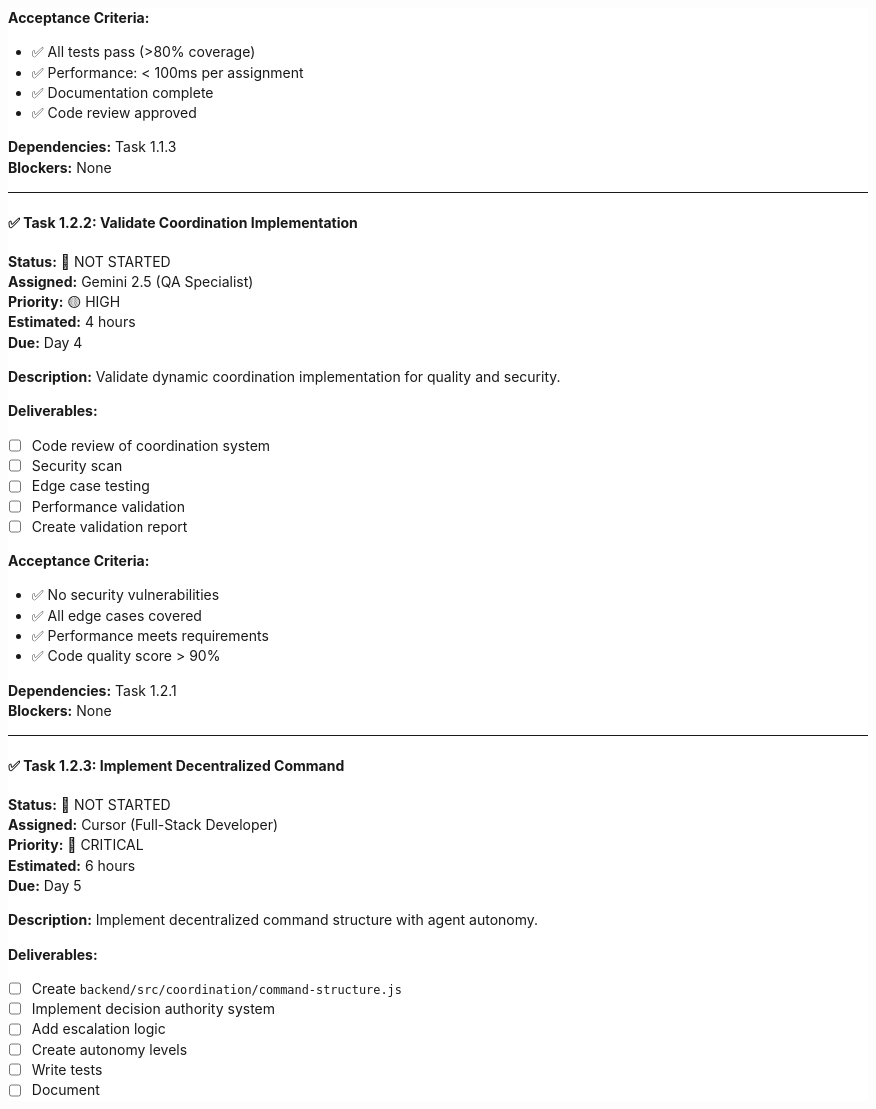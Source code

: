 **Acceptance Criteria:**
- ✅ All tests pass (>80% coverage)
- ✅ Performance: < 100ms per assignment
- ✅ Documentation complete
- ✅ Code review approved

**Dependencies:** Task 1.1.3  
**Blockers:** None

---

#### ✅ Task 1.2.2: Validate Coordination Implementation
**Status:** 🔴 NOT STARTED  
**Assigned:** Gemini 2.5 (QA Specialist)  
**Priority:** 🟡 HIGH  
**Estimated:** 4 hours  
**Due:** Day 4

**Description:**
Validate dynamic coordination implementation for quality and security.

**Deliverables:**
- [ ] Code review of coordination system
- [ ] Security scan
- [ ] Edge case testing
- [ ] Performance validation
- [ ] Create validation report

**Acceptance Criteria:**
- ✅ No security vulnerabilities
- ✅ All edge cases covered
- ✅ Performance meets requirements
- ✅ Code quality score > 90%

**Dependencies:** Task 1.2.1  
**Blockers:** None

---

#### ✅ Task 1.2.3: Implement Decentralized Command
**Status:** 🔴 NOT STARTED  
**Assigned:** Cursor (Full-Stack Developer)  
**Priority:** 🔴 CRITICAL  
**Estimated:** 6 hours  
**Due:** Day 5

**Description:**
Implement decentralized command structure with agent autonomy.

**Deliverables:**
- [ ] Create `backend/src/coordination/command-structure.js`
- [ ] Implement decision authority system
- [ ] Add escalation logic
- [ ] Create autonomy levels
- [ ] Write tests
- [ ] Document

